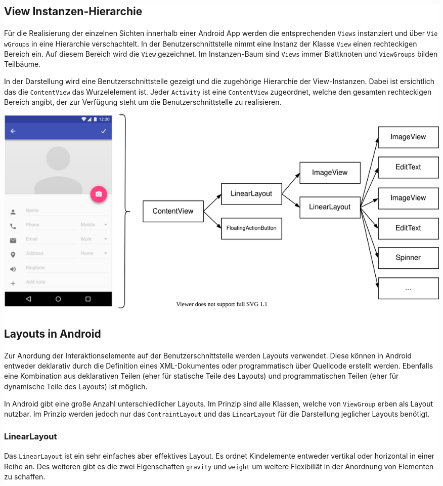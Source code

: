 ## View Instanzen-Hierarchie

Für die Realisierung der einzelnen Sichten innerhalb einer Android App werden die entsprechenden `Views` instanziert und über `ViewGroups` in eine Hierarchie verschachtelt. In der Benutzerschnittstelle nimmt eine Instanz der Klasse `View` einen rechteckigen Bereich ein. Auf diesem Bereich wird die `View` gezeichnet. Im Instanzen-Baum sind `Views` immer Blattknoten und `ViewGroups` bilden Teilbäume.

In der Darstellung wird eine Benutzerschnittstelle gezeigt und die zugehörige Hierarchie der View-Instanzen. Dabei ist ersichtlich das die `ContentView` das Wurzelelement ist. Jeder `Activity` ist eine `ContentView` zugeordnet, welche den gesamten rechteckigen Bereich angibt, der zur Verfügung steht um die Benutzerschnittstelle zu realisieren.

![Android Instanzen-Hierarchie](images/00-Android-Instance-Hierarchy.svg "Android Instanzen-Hierarchie")

## Layouts in Android

Zur Anordung der Interaktionselemente auf der Benutzerschnittstelle werden Layouts verwendet. Diese können in Android entweder deklarativ durch die Definition eines XML-Dokumentes oder programmatisch über Quellcode erstellt werden. Ebenfalls eine Kombination aus deklarativen Teilen (eher für statische Teile des Layouts) und programmatischen Teilen (eher für dynamische Teile des Layouts) ist möglich.

In Android gibt eine große Anzahl unterschiedlicher Layouts. Im Prinzip sind alle Klassen, welche von `ViewGroup` erben als Layout nutzbar. Im Prinzip werden jedoch nur das `ContraintLayout` und das `LinearLayout` für die Darstellung jeglicher Layouts benötigt.

### LinearLayout

Das `LinearLayout` ist ein sehr einfaches aber effektives Layout. Es ordnet Kindelemente entweder vertikal oder horizontal in einer Reihe an. Des weiteren gibt es die zwei Eigenschaften `gravity` und `weight` um weitere Flexibiliät in der Anordnung von Elementen zu schaffen.

